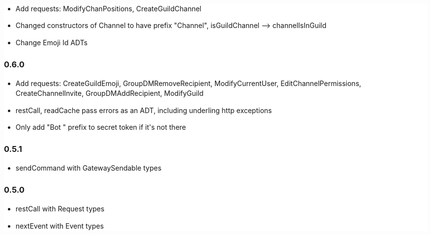 - Add requests: ModifyChanPositions, CreateGuildChannel

- Changed constructors of Channel to have prefix "Channel", isGuildChannel --> channelIsInGuild

- Change Emoji Id ADTs

### 0.6.0

- Add requests: CreateGuildEmoji, GroupDMRemoveRecipient, ModifyCurrentUser, EditChannelPermissions, CreateChannelInvite, GroupDMAddRecipient, ModifyGuild

- restCall, readCache pass errors as an ADT, including underling http exceptions

- Only add "Bot " prefix to secret token if it's not there

### 0.5.1

- sendCommand with GatewaySendable types

### 0.5.0

- restCall with Request types

- nextEvent with Event types

